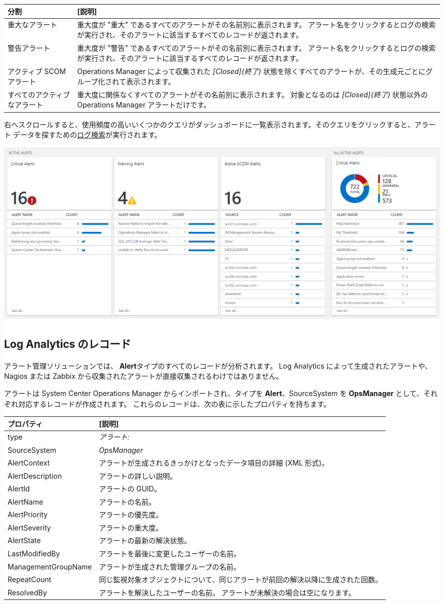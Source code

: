 | 分割 | [説明] |
|:--- |:--- |
| 重大なアラート |重大度が "重大" であるすべてのアラートがその名前別に表示されます。  アラート名をクリックするとログの検索が実行され、そのアラートに該当するすべてのレコードが返されます。 |
| 警告アラート |重大度が "警告" であるすべてのアラートがその名前別に表示されます。  アラート名をクリックするとログの検索が実行され、そのアラートに該当するすべてのレコードが返されます。 |
| アクティブ SCOM アラート |Operations Manager によって収集された *[Closed]\(終了\)* 状態を除くすべてのアラートが、その生成元ごとにグループ化されて表示されます。 |
| すべてのアクティブなアラート |重大度に関係なくすべてのアラートがその名前別に表示されます。 対象となるのは *[Closed]\(終了\)* 状態以外の Operations Manager アラートだけです。 |

右へスクロールすると、使用頻度の高いいくつかのクエリがダッシュボードに一覧表示されます。そのクエリをクリックすると、アラート データを探すための[ログ検索](log-analytics-log-searches.md)が実行されます。

![Alert Management dashboard](media/log-analytics-solution-alert-management/dashboard.png)


## <a name="log-analytics-records"></a>Log Analytics のレコード
アラート管理ソリューションでは、 **Alert**タイプのすべてのレコードが分析されます。  Log Analytics によって生成されたアラートや、Nagios または Zabbix から収集されたアラートが直接収集されるわけではありません。

アラートは System Center Operations Manager からインポートされ、タイプを **Alert**、SourceSystem を **OpsManager** として、それぞれ対応するレコードが作成されます。  これらのレコードは、次の表に示したプロパティを持ちます。  

| プロパティ | [説明] |
|:--- |:--- |
| type |*アラート:* |
| SourceSystem |*OpsManager* |
| AlertContext |アラートが生成されるきっかけとなったデータ項目の詳細 (XML 形式)。 |
| AlertDescription |アラートの詳しい説明。 |
| AlertId |アラートの GUID。 |
| AlertName |アラートの名前。 |
| AlertPriority |アラートの優先度。 |
| AlertSeverity |アラートの重大度。 |
| AlertState |アラートの最新の解決状態。 |
| LastModifiedBy |アラートを最後に変更したユーザーの名前。 |
| ManagementGroupName |アラートが生成された管理グループの名前。 |
| RepeatCount |同じ監視対象オブジェクトについて、同じアラートが前回の解決以降に生成された回数。 |
| ResolvedBy |アラートを解決したユーザーの名前。 アラートが未解決の場合は空になります。 |